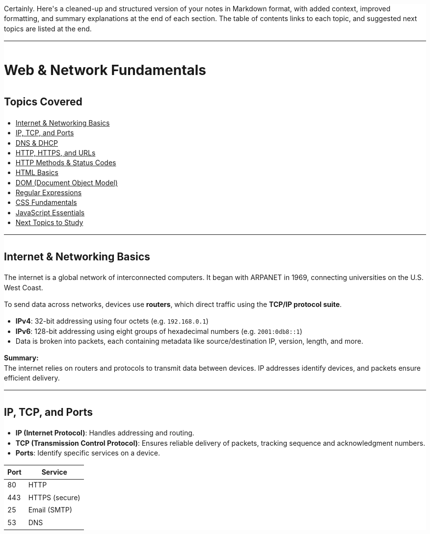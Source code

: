 Certainly. Here's a cleaned-up and structured version of your notes in Markdown format, with added context, improved formatting, and summary explanations at the end of each section. The table of contents links to each topic, and suggested next topics are listed at the end.

---

# Web & Network Fundamentals

## Topics Covered

- [Internet & Networking Basics](#internet--networking-basics)
- [IP, TCP, and Ports](#ip-tcp-and-ports)
- [DNS & DHCP](#dns--dhcp)
- [HTTP, HTTPS, and URLs](#http-https-and-urls)
- [HTTP Methods & Status Codes](#http-methods--status-codes)
- [HTML Basics](#html-basics)
- [DOM (Document Object Model)](#dom-document-object-model)
- [Regular Expressions](#regular-expressions)
- [CSS Fundamentals](#css-fundamentals)
- [JavaScript Essentials](#javascript-essentials)
- [Next Topics to Study](#next-topics-to-study)

---

## Internet & Networking Basics

The internet is a global network of interconnected computers. It began with ARPANET in 1969, connecting universities on the U.S. West Coast.

To send data across networks, devices use **routers**, which direct traffic using the **TCP/IP protocol suite**.

- **IPv4**: 32-bit addressing using four octets (e.g. `192.168.0.1`)
- **IPv6**: 128-bit addressing using eight groups of hexadecimal numbers (e.g. `2001:0db8::1`)
- Data is broken into packets, each containing metadata like source/destination IP, version, length, and more.

**Summary:**  
The internet relies on routers and protocols to transmit data between devices. IP addresses identify devices, and packets ensure efficient delivery.

---

## IP, TCP, and Ports

- **IP (Internet Protocol)**: Handles addressing and routing.
- **TCP (Transmission Control Protocol)**: Ensures reliable delivery of packets, tracking sequence and acknowledgment numbers.
- **Ports**: Identify specific services on a device.

| Port | Service         |
|------|-----------------|
| 80   | HTTP            |
| 443  | HTTPS (secure)  |
| 25   | Email (SMTP)    |
| 53   | DNS             |
